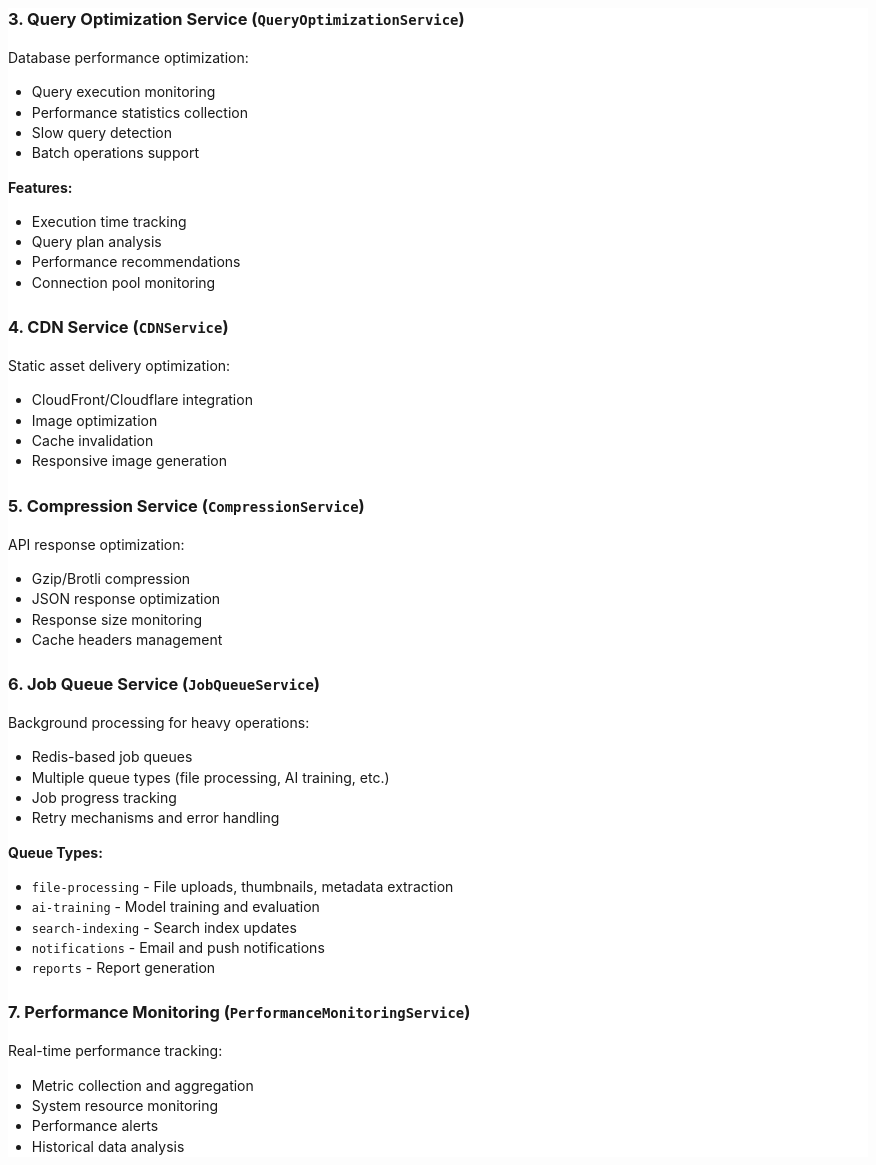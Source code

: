 ### 3. Query Optimization Service (`QueryOptimizationService`)

Database performance optimization:
- Query execution monitoring
- Performance statistics collection
- Slow query detection
- Batch operations support

**Features:**
- Execution time tracking
- Query plan analysis
- Performance recommendations
- Connection pool monitoring

### 4. CDN Service (`CDNService`)

Static asset delivery optimization:
- CloudFront/Cloudflare integration
- Image optimization
- Cache invalidation
- Responsive image generation

### 5. Compression Service (`CompressionService`)

API response optimization:
- Gzip/Brotli compression
- JSON response optimization
- Response size monitoring
- Cache headers management

### 6. Job Queue Service (`JobQueueService`)

Background processing for heavy operations:
- Redis-based job queues
- Multiple queue types (file processing, AI training, etc.)
- Job progress tracking
- Retry mechanisms and error handling

**Queue Types:**
- `file-processing` - File uploads, thumbnails, metadata extraction
- `ai-training` - Model training and evaluation
- `search-indexing` - Search index updates
- `notifications` - Email and push notifications
- `reports` - Report generation

### 7. Performance Monitoring (`PerformanceMonitoringService`)

Real-time performance tracking:
- Metric collection and aggregation
- System resource monitoring
- Performance alerts
- Historical data analysis
